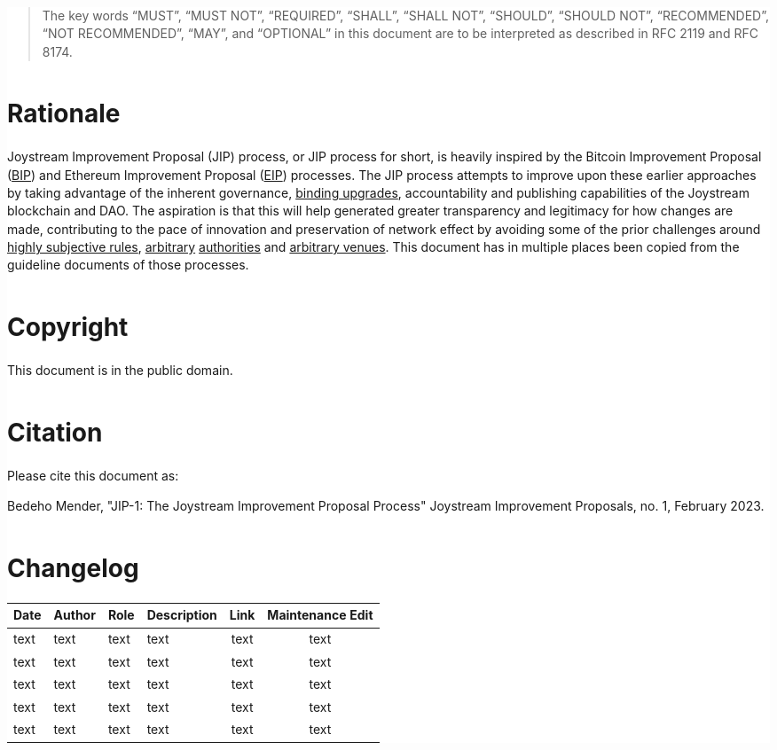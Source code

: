 > The key words “MUST”, “MUST NOT”, “REQUIRED”, “SHALL”, “SHALL NOT”, “SHOULD”, “SHOULD NOT”, “RECOMMENDED”, “NOT RECOMMENDED”, “MAY”, and “OPTIONAL” in this document are to be interpreted as described in RFC 2119 and RFC 8174.

# Rationale

Joystream Improvement Proposal (JIP) process, or JIP process for short, is heavily inspired by the Bitcoin Improvement Proposal ([BIP](https://github.com/bitcoin/bips)) and Ethereum Improvement Proposal ([EIP](https://eips.ethereum.org/)) processes. The JIP process attempts to improve upon these earlier approaches by taking advantage of the inherent governance, [binding upgrades](https://docs.substrate.io/build/upgrade-the-runtime/), accountability and publishing capabilities of the Joystream blockchain and DAO. The aspiration is that this will help generated greater transparency and legitimacy for how changes are made, contributing to the pace of innovation and preservation of network effect by avoiding some of the prior challenges around [highly subjective rules](https://github.com/bitcoin/bips/blob/master/bip-0002.mediawiki#rationale), [arbitrary](https://eips.ethereum.org/EIPS/eip-1#eip-editors) [authorities](https://github.com/bitcoin/bips/blob/master/bip-0001.mediawiki#bip-editors) and [arbitrary venues](https://github.com/ethereum/EIPs/blob/master/EIPS/eip-1.md#core-eips). This document has in multiple places been copied from the guideline documents of those processes.

# Copyright

This document is in the public domain.

# Citation

Please cite this document as:

Bedeho Mender, "JIP-1: The Joystream Improvement Proposal Process" Joystream Improvement Proposals, no. 1, February 2023.

# Changelog

| Date | Author | Role | Description | Link | Maintenance Edit |
| :--- | :----- | :--- | :---------- | :--: | :--------------: |
| text | text   | text | text        | text |       text       |
| text | text   | text | text        | text |       text       |
| text | text   | text | text        | text |       text       |
| text | text   | text | text        | text |       text       |
| text | text   | text | text        | text |       text       |
